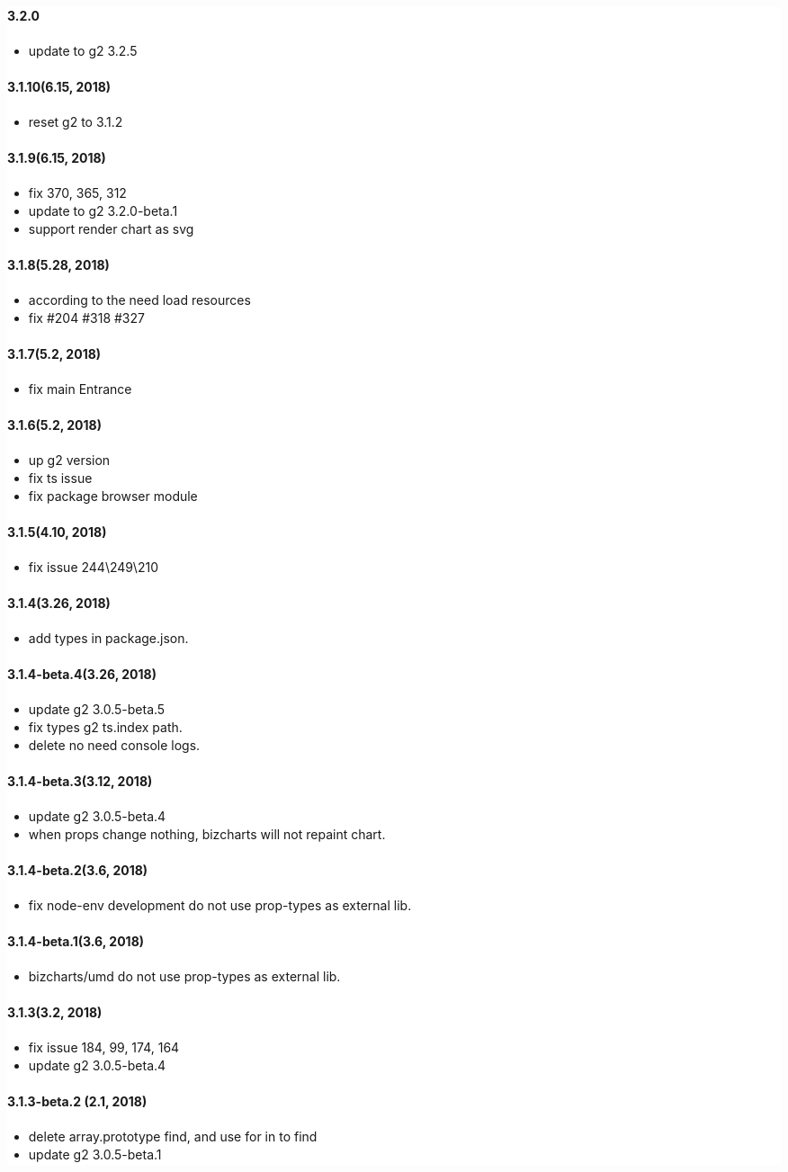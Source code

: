#### 3.2.0
- update to g2 3.2.5

#### 3.1.10(6.15, 2018)
- reset g2 to 3.1.2

#### 3.1.9(6.15, 2018)
- fix 370, 365, 312
- update to g2 3.2.0-beta.1
- support render chart as svg

#### 3.1.8(5.28, 2018)
- according to the need load resources
- fix #204 #318 #327

#### 3.1.7(5.2, 2018)
- fix main Entrance

#### 3.1.6(5.2, 2018)
- up g2 version
- fix ts issue
- fix package browser module

#### 3.1.5(4.10, 2018)
- fix issue 244\249\210

#### 3.1.4(3.26, 2018)
- add types in package.json.

#### 3.1.4-beta.4(3.26, 2018)
- update g2 3.0.5-beta.5
- fix types g2 ts.index path.
- delete no need console logs.

#### 3.1.4-beta.3(3.12, 2018)
- update g2 3.0.5-beta.4
- when props change nothing, bizcharts will not repaint chart.

#### 3.1.4-beta.2(3.6, 2018)
- fix node-env development do not use prop-types as external lib.

#### 3.1.4-beta.1(3.6, 2018)
- bizcharts/umd do not use prop-types as external lib.

#### 3.1.3(3.2, 2018)
- fix issue 184, 99, 174, 164
- update g2 3.0.5-beta.4

#### 3.1.3-beta.2 (2.1, 2018)
- delete array.prototype find, and use for in to find
- update g2 3.0.5-beta.1
